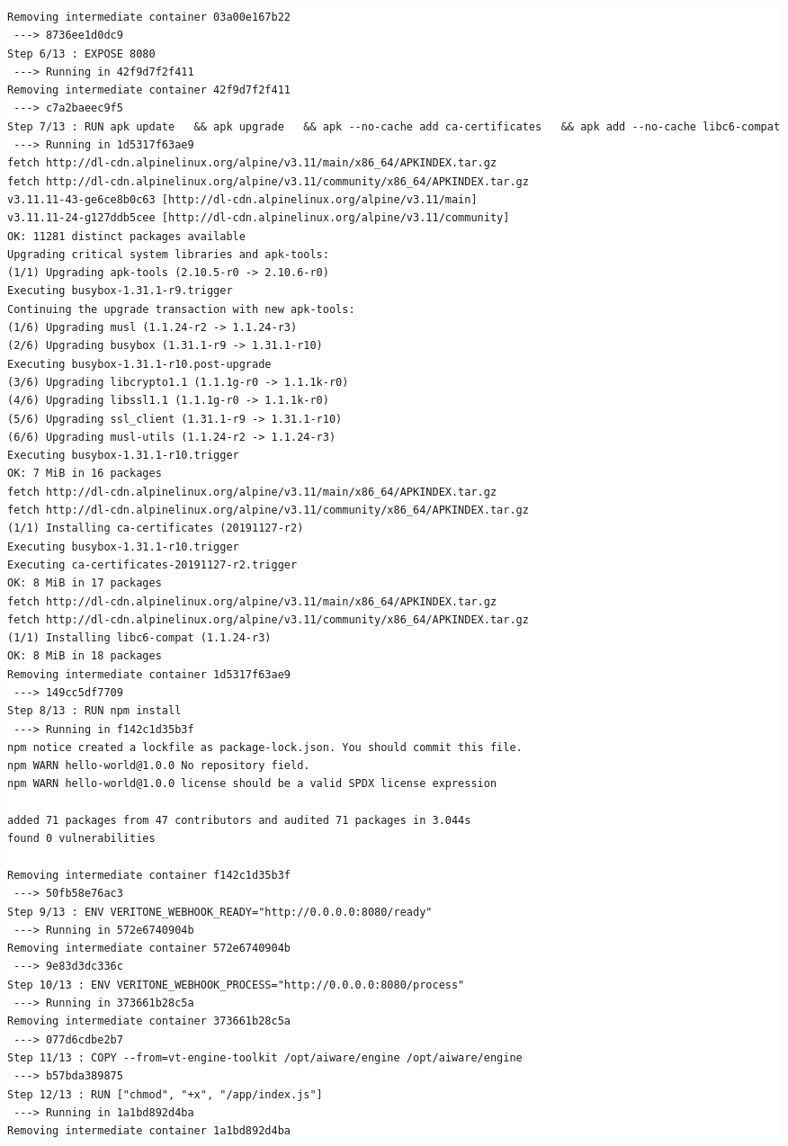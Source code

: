 ```
Removing intermediate container 03a00e167b22
 ---> 8736ee1d0dc9
Step 6/13 : EXPOSE 8080
 ---> Running in 42f9d7f2f411
Removing intermediate container 42f9d7f2f411
 ---> c7a2baeec9f5
Step 7/13 : RUN apk update   && apk upgrade   && apk --no-cache add ca-certificates   && apk add --no-cache libc6-compat
 ---> Running in 1d5317f63ae9
fetch http://dl-cdn.alpinelinux.org/alpine/v3.11/main/x86_64/APKINDEX.tar.gz
fetch http://dl-cdn.alpinelinux.org/alpine/v3.11/community/x86_64/APKINDEX.tar.gz
v3.11.11-43-ge6ce8b0c63 [http://dl-cdn.alpinelinux.org/alpine/v3.11/main]
v3.11.11-24-g127ddb5cee [http://dl-cdn.alpinelinux.org/alpine/v3.11/community]
OK: 11281 distinct packages available
Upgrading critical system libraries and apk-tools:
(1/1) Upgrading apk-tools (2.10.5-r0 -> 2.10.6-r0)
Executing busybox-1.31.1-r9.trigger
Continuing the upgrade transaction with new apk-tools:
(1/6) Upgrading musl (1.1.24-r2 -> 1.1.24-r3)
(2/6) Upgrading busybox (1.31.1-r9 -> 1.31.1-r10)
Executing busybox-1.31.1-r10.post-upgrade
(3/6) Upgrading libcrypto1.1 (1.1.1g-r0 -> 1.1.1k-r0)
(4/6) Upgrading libssl1.1 (1.1.1g-r0 -> 1.1.1k-r0)
(5/6) Upgrading ssl_client (1.31.1-r9 -> 1.31.1-r10)
(6/6) Upgrading musl-utils (1.1.24-r2 -> 1.1.24-r3)
Executing busybox-1.31.1-r10.trigger
OK: 7 MiB in 16 packages
fetch http://dl-cdn.alpinelinux.org/alpine/v3.11/main/x86_64/APKINDEX.tar.gz
fetch http://dl-cdn.alpinelinux.org/alpine/v3.11/community/x86_64/APKINDEX.tar.gz
(1/1) Installing ca-certificates (20191127-r2)
Executing busybox-1.31.1-r10.trigger
Executing ca-certificates-20191127-r2.trigger
OK: 8 MiB in 17 packages
fetch http://dl-cdn.alpinelinux.org/alpine/v3.11/main/x86_64/APKINDEX.tar.gz
fetch http://dl-cdn.alpinelinux.org/alpine/v3.11/community/x86_64/APKINDEX.tar.gz
(1/1) Installing libc6-compat (1.1.24-r3)
OK: 8 MiB in 18 packages
Removing intermediate container 1d5317f63ae9
 ---> 149cc5df7709
Step 8/13 : RUN npm install
 ---> Running in f142c1d35b3f
npm notice created a lockfile as package-lock.json. You should commit this file.
npm WARN hello-world@1.0.0 No repository field.
npm WARN hello-world@1.0.0 license should be a valid SPDX license expression

added 71 packages from 47 contributors and audited 71 packages in 3.044s
found 0 vulnerabilities

Removing intermediate container f142c1d35b3f
 ---> 50fb58e76ac3
Step 9/13 : ENV VERITONE_WEBHOOK_READY="http://0.0.0.0:8080/ready"
 ---> Running in 572e6740904b
Removing intermediate container 572e6740904b
 ---> 9e83d3dc336c
Step 10/13 : ENV VERITONE_WEBHOOK_PROCESS="http://0.0.0.0:8080/process"
 ---> Running in 373661b28c5a
Removing intermediate container 373661b28c5a
 ---> 077d6cdbe2b7
Step 11/13 : COPY --from=vt-engine-toolkit /opt/aiware/engine /opt/aiware/engine
 ---> b57bda389875
Step 12/13 : RUN ["chmod", "+x", "/app/index.js"]
 ---> Running in 1a1bd892d4ba
Removing intermediate container 1a1bd892d4ba
```